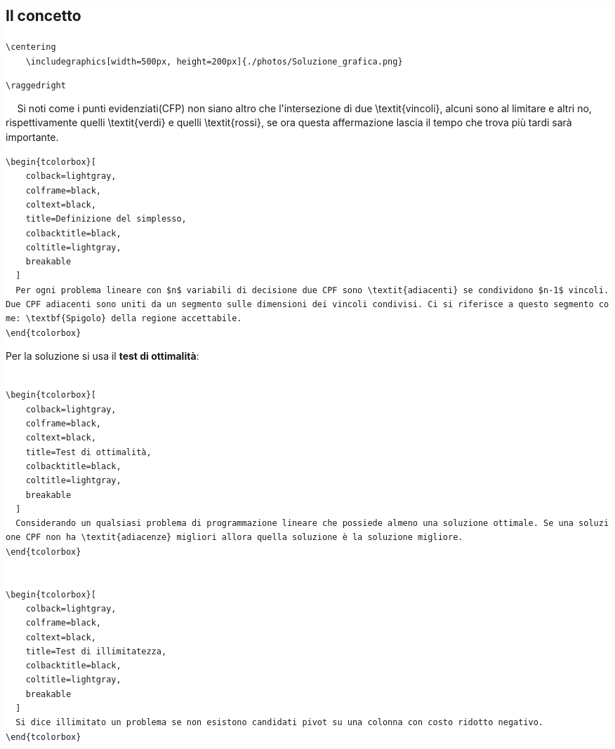 ## Il concetto

```{=latex}
\centering
    \includegraphics[width=500px, height=200px]{./photos/Soluzione_grafica.png}
```

```{=latex}
\raggedright
```

$\quad$Si noti come i punti evidenziati(CFP) non siano altro che l'intersezione di due \textit{vincoli}, alcuni sono al limitare e altri no, rispettivamente quelli \textit{verdi} e quelli \textit{rossi}, se ora questa affermazione lascia il tempo che trova più tardi sarà importante.


```{=latex}
\begin{tcolorbox}[
    colback=lightgray,
    colframe=black,
    coltext=black,
    title=Definizione del simplesso,
    colbacktitle=black,
    coltitle=lightgray,
    breakable
  ]
  Per ogni problema lineare con $n$ variabili di decisione due CPF sono \textit{adiacenti} se condividono $n-1$ vincoli. Due CPF adiacenti sono uniti da un segmento sulle dimensioni dei vincoli condivisi. Ci si riferisce a questo segmento come: \textbf{Spigolo} della regione accettabile.
\end{tcolorbox}
```

Per la soluzione si usa il **test di ottimalità**:

```{=latex}

\begin{tcolorbox}[
    colback=lightgray,
    colframe=black,
    coltext=black,
    title=Test di ottimalità,
    colbacktitle=black,
    coltitle=lightgray,
    breakable
  ]
  Considerando un qualsiasi problema di programmazione lineare che possiede almeno una soluzione ottimale. Se una soluzione CPF non ha \textit{adiacenze} migliori allora quella soluzione è la soluzione migliore.
\end{tcolorbox}


\begin{tcolorbox}[
    colback=lightgray,
    colframe=black,
    coltext=black,
    title=Test di illimitatezza,
    colbacktitle=black,
    coltitle=lightgray,
    breakable
  ]
  Si dice illimitato un problema se non esistono candidati pivot su una colonna con costo ridotto negativo.
\end{tcolorbox}
```
